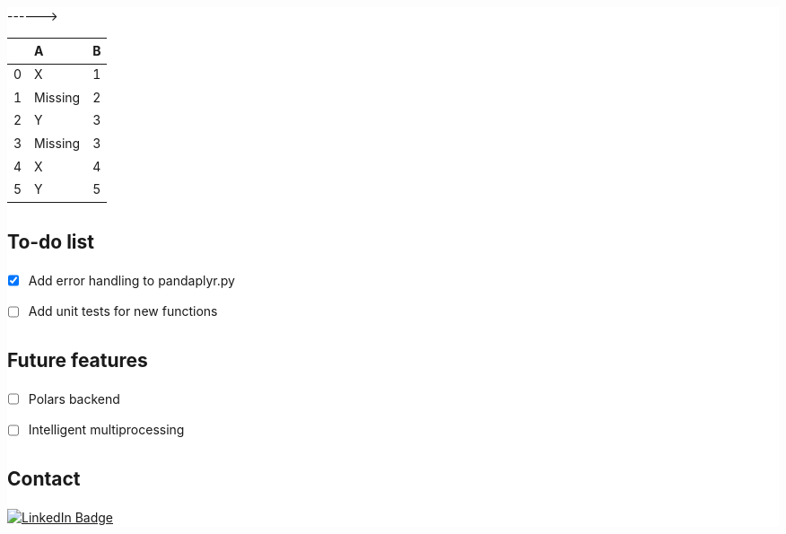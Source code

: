 
</td><td>

------>

</td><td>

|    | A      |   B |
|---:|:-------|----:|
|  0 | X      |   1 |
|  1 | Missing|   2 |
|  2 | Y      |   3 |
|  3 | Missing|   3 |
|  4 | X      |   4 |
|  5 | Y      |   5 |

</td></tr> 
</table>



## To-do list

- [X] Add error handling to pandaplyr.py
- [ ] Add unit tests for new functions


## Future features

- [ ] Polars backend
- [ ] Intelligent multiprocessing


## Contact
[![LinkedIn Badge](https://img.shields.io/badge/LinkedIn-0077B5?style=for-the-badge&logo=linkedin&logoColor=white)](https://www.linkedin.com/in/oliviernicholas/)
